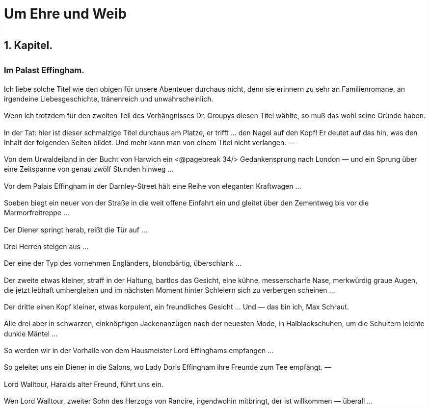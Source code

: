 <h1>Um Ehre und Weib</h1>

<h2>1. Kapitel.</h2>
<h3>Im Palast Effingham.</h3>

Ich liebe solche Titel wie den obigen für unsere Abenteuer
durchaus nicht, denn sie erinnern zu sehr an Familienromane,
an irgendeine Liebesgeschichte, tränenreich und
unwahrscheinlich.

Wenn ich trotzdem für den zweiten Teil des Verhängnisses
Dr. Groupys diesen Titel wählte, so muß das wohl
seine Gründe haben.

In der Tat: hier ist dieser schmalzige Titel durchaus am
Platze, er trifft … den Nagel auf den Kopf! Er deutet
auf das hin, was den Inhalt der folgenden Seiten bildet.
Und mehr kann man von einem Titel nicht verlangen. —

Von dem Urwaldeiland in der Bucht von Harwich ein
<@pagebreak 34/>
Gedankensprung nach London — und ein Sprung über eine
Zeitspanne von genau zwölf Stunden hinweg …

Vor dem Palais Effingham in der Darnley-Street hält
eine Reihe von eleganten Kraftwagen …

Soeben biegt ein neuer von der Straße in die weit offene
Einfahrt ein und gleitet über den Zementweg bis vor die
Marmorfreitreppe …

Der Diener springt herab, reißt die Tür auf …

Drei Herren steigen aus …

Der eine der Typ des vornehmen Engländers, blondbärtig,
überschlank …

Der zweite etwas kleiner, straff in der Haltung, bartlos
das Gesicht, eine kühne, messerscharfe Nase, merkwürdig graue
Augen, die jetzt lebhaft umhergleiten und im nächsten Moment
hinter Schleiern sich zu verbergen scheinen …

Der dritte einen Kopf kleiner, etwas korpulent, ein
freundliches Gesicht … Und — das bin ich, Max Schraut.

Alle drei aber in schwarzen, einknöpfigen Jackenanzügen
nach der neuesten Mode, in Halblackschuhen, um die Schultern
leichte dunkle Mäntel …

So werden wir in der Vorhalle von dem Hausmeister
Lord Effinghams empfangen …

So geleitet uns ein Diener in die Salons, wo Lady
Doris Effingham ihre Freunde zum Tee empfängt. —

Lord Walltour, Haralds alter Freund, führt uns ein.

Wen Lord Walltour, zweiter Sohn des Herzogs von
Rancire, irgendwohin mitbringt, der ist willkommen —
überall …
